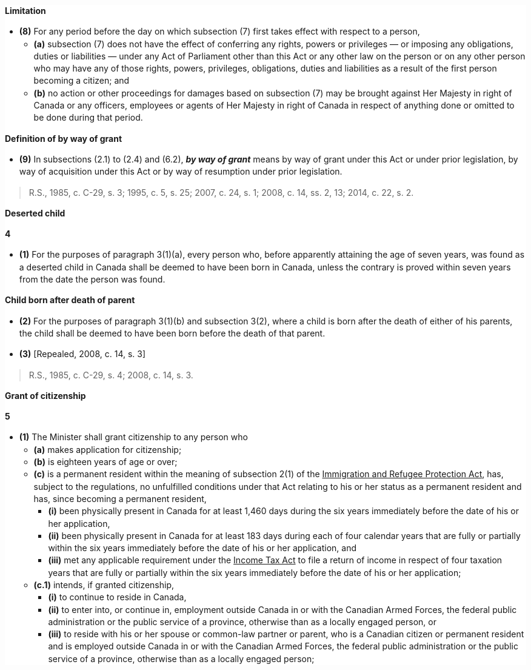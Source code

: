**Limitation**

- **(8)** For any period before the day on which subsection (7) first takes effect with respect to a person,
	- **(a)** subsection (7) does not have the effect of conferring any rights, powers or privileges — or imposing any obligations, duties or liabilities — under any Act of Parliament other than this Act or any other law on the person or on any other person who may have any of those rights, powers, privileges, obligations, duties and liabilities as a result of the first person becoming a citizen; and
	- **(b)** no action or other proceedings for damages based on subsection (7) may be brought against Her Majesty in right of Canada or any officers, employees or agents of Her Majesty in right of Canada in respect of anything done or omitted to be done during that period.

**Definition of by way of grant**

- **(9)** In subsections (2.1) to (2.4) and (6.2), ***by way of grant*** means by way of grant under this Act or under prior legislation, by way of acquisition under this Act or by way of resumption under prior legislation.
> R.S., 1985, c. C-29, s. 3; 1995, c. 5, s. 25; 2007, c. 24, s. 1; 2008, c. 14, ss. 2, 13; 2014, c. 22, s. 2.





**Deserted child**

**4** 

- **(1)** For the purposes of paragraph 3(1)(a), every person who, before apparently attaining the age of seven years, was found as a deserted child in Canada shall be deemed to have been born in Canada, unless the contrary is proved within seven years from the date the person was found.

**Child born after death of parent**

- **(2)** For the purposes of paragraph 3(1)(b) and subsection 3(2), where a child is born after the death of either of his parents, the child shall be deemed to have been born before the death of that parent.

- **(3)** [Repealed, 2008, c. 14, s. 3]
> R.S., 1985, c. C-29, s. 4; 2008, c. 14, s. 3.





**Grant of citizenship**

**5** 

- **(1)** The Minister shall grant citizenship to any person who
	- **(a)** makes application for citizenship;
	- **(b)** is eighteen years of age or over;
	- **(c)** is a permanent resident within the meaning of subsection 2(1) of the [Immigration and Refugee Protection Act](/en/Acts/Statutes%20of%20Canada/2001/c.%2027.md), has, subject to the regulations, no unfulfilled conditions under that Act relating to his or her status as a permanent resident and has, since becoming a permanent resident,
		- **(i)** been physically present in Canada for at least 1,460 days during the six years immediately before the date of his or her application,
		- **(ii)** been physically present in Canada for at least 183 days during each of four calendar years that are fully or partially within the six years immediately before the date of his or her application, and
		- **(iii)** met any applicable requirement under the [Income Tax Act](/en/Acts/Statutes%20of%20Canada/1985/c.%201%20(5th%20Supp.).md) to file a return of income in respect of four taxation years that are fully or partially within the six years immediately before the date of his or her application;
	- **(c.1)** intends, if granted citizenship,
		- **(i)** to continue to reside in Canada,
		- **(ii)** to enter into, or continue in, employment outside Canada in or with the Canadian Armed Forces, the federal public administration or the public service of a province, otherwise than as a locally engaged person, or
		- **(iii)** to reside with his or her spouse or common-law partner or parent, who is a Canadian citizen or permanent resident and is employed outside Canada in or with the Canadian Armed Forces, the federal public administration or the public service of a province, otherwise than as a locally engaged person;